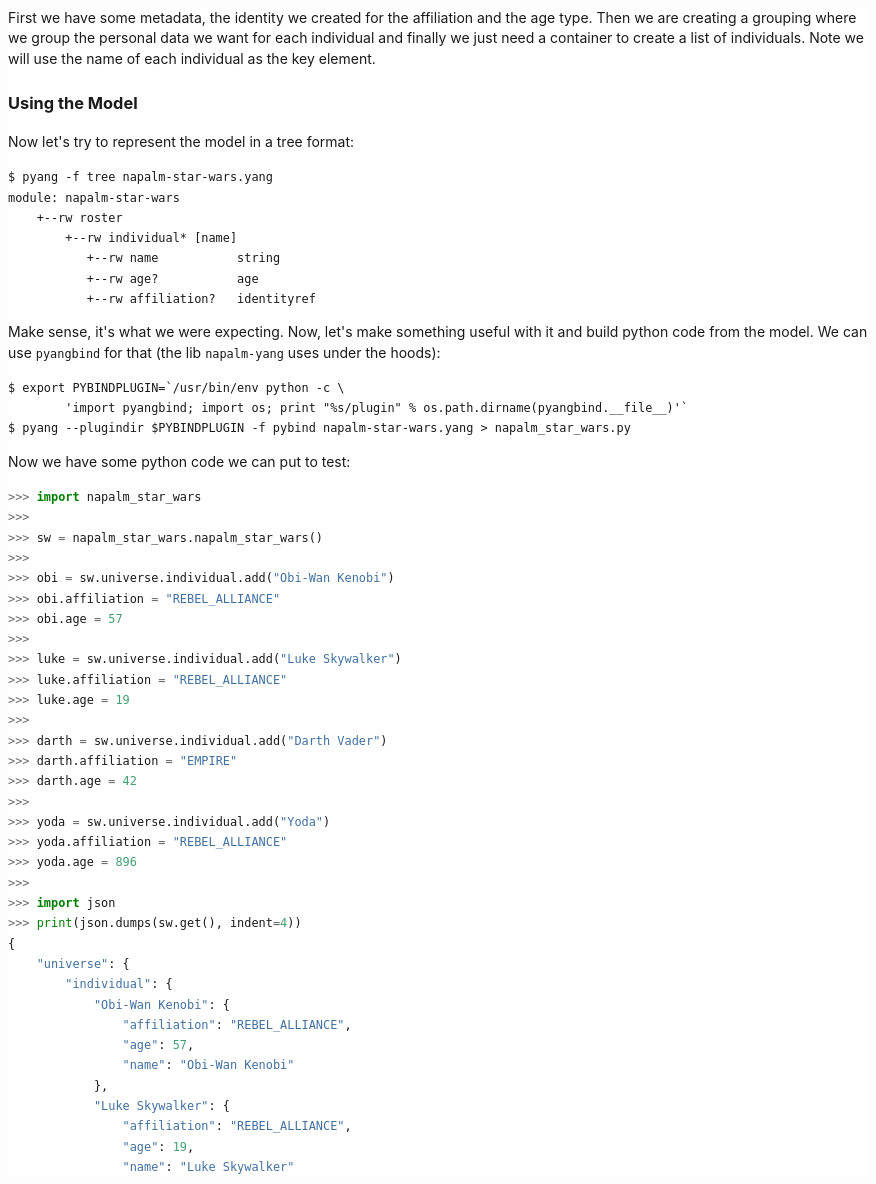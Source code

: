 First we have some metadata, the identity we created for the affiliation and the age type. Then we are creating a grouping where we group the personal data we want for each individual and finally we just need a container to create a list of individuals. Note we will use the name of each individual as the key element.

### Using the Model

Now let's try to represent the model in a tree format:

``` shell
$ pyang -f tree napalm-star-wars.yang
module: napalm-star-wars
    +--rw roster
        +--rw individual* [name]
           +--rw name           string
           +--rw age?           age
           +--rw affiliation?   identityref
```


Make sense, it's what we were expecting. Now, let's make something useful with it and build python code from the model. We can use ``pyangbind`` for that (the lib ``napalm-yang`` uses under the hoods):

``` shell
$ export PYBINDPLUGIN=`/usr/bin/env python -c \
        'import pyangbind; import os; print "%s/plugin" % os.path.dirname(pyangbind.__file__)'`
$ pyang --plugindir $PYBINDPLUGIN -f pybind napalm-star-wars.yang > napalm_star_wars.py
```

Now we have some python code we can put to test:

``` python
>>> import napalm_star_wars
>>>
>>> sw = napalm_star_wars.napalm_star_wars()
>>>
>>> obi = sw.universe.individual.add("Obi-Wan Kenobi")
>>> obi.affiliation = "REBEL_ALLIANCE"
>>> obi.age = 57
>>>
>>> luke = sw.universe.individual.add("Luke Skywalker")
>>> luke.affiliation = "REBEL_ALLIANCE"
>>> luke.age = 19
>>>
>>> darth = sw.universe.individual.add("Darth Vader")
>>> darth.affiliation = "EMPIRE"
>>> darth.age = 42
>>>
>>> yoda = sw.universe.individual.add("Yoda")
>>> yoda.affiliation = "REBEL_ALLIANCE"
>>> yoda.age = 896
>>>
>>> import json
>>> print(json.dumps(sw.get(), indent=4))
{
    "universe": {
        "individual": {
            "Obi-Wan Kenobi": {
                "affiliation": "REBEL_ALLIANCE",
                "age": 57,
                "name": "Obi-Wan Kenobi"
            },
            "Luke Skywalker": {
                "affiliation": "REBEL_ALLIANCE",
                "age": 19,
                "name": "Luke Skywalker"
```